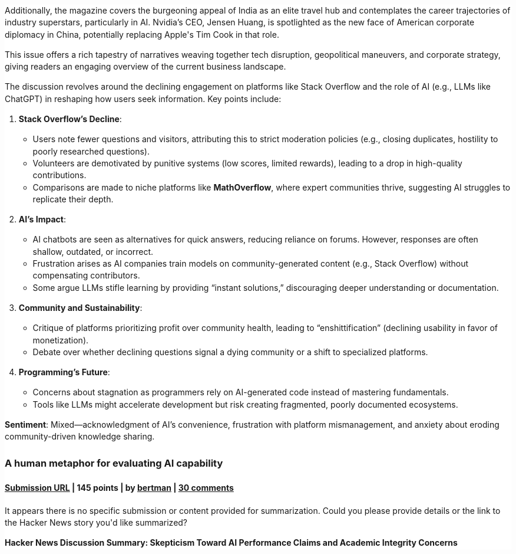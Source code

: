 Additionally, the magazine covers the burgeoning appeal of India as an elite travel hub and contemplates the career trajectories of industry superstars, particularly in AI. Nvidia’s CEO, Jensen Huang, is spotlighted as the new face of American corporate diplomacy in China, potentially replacing Apple's Tim Cook in that role. 

This issue offers a rich tapestry of narratives weaving together tech disruption, geopolitical maneuvers, and corporate strategy, giving readers an engaging overview of the current business landscape.

The discussion revolves around the declining engagement on platforms like Stack Overflow and the role of AI (e.g., LLMs like ChatGPT) in reshaping how users seek information. Key points include:  

1. **Stack Overflow’s Decline**:  
   - Users note fewer questions and visitors, attributing this to strict moderation policies (e.g., closing duplicates, hostility to poorly researched questions).  
   - Volunteers are demotivated by punitive systems (low scores, limited rewards), leading to a drop in high-quality contributions.  
   - Comparisons are made to niche platforms like **MathOverflow**, where expert communities thrive, suggesting AI struggles to replicate their depth.  

2. **AI’s Impact**:  
   - AI chatbots are seen as alternatives for quick answers, reducing reliance on forums. However, responses are often shallow, outdated, or incorrect.  
   - Frustration arises as AI companies train models on community-generated content (e.g., Stack Overflow) without compensating contributors.  
   - Some argue LLMs stifle learning by providing “instant solutions,” discouraging deeper understanding or documentation.  

3. **Community and Sustainability**:  
   - Critique of platforms prioritizing profit over community health, leading to “enshittification” (declining usability in favor of monetization).  
   - Debate over whether declining questions signal a dying community or a shift to specialized platforms.  

4. **Programming’s Future**:  
   - Concerns about stagnation as programmers rely on AI-generated code instead of mastering fundamentals.  
   - Tools like LLMs might accelerate development but risk creating fragmented, poorly documented ecosystems.  

**Sentiment**: Mixed—acknowledgment of AI’s convenience, frustration with platform mismanagement, and anxiety about eroding community-driven knowledge sharing.

### A human metaphor for evaluating AI capability

#### [Submission URL](https://mathstodon.xyz/@tao/114881418225852441) | 145 points | by [bertman](https://news.ycombinator.com/user?id=bertman) | [30 comments](https://news.ycombinator.com/item?id=44622973)

It appears there is no specific submission or content provided for summarization. Could you please provide details or the link to the Hacker News story you'd like summarized?

**Hacker News Discussion Summary: Skepticism Toward AI Performance Claims and Academic Integrity Concerns**

